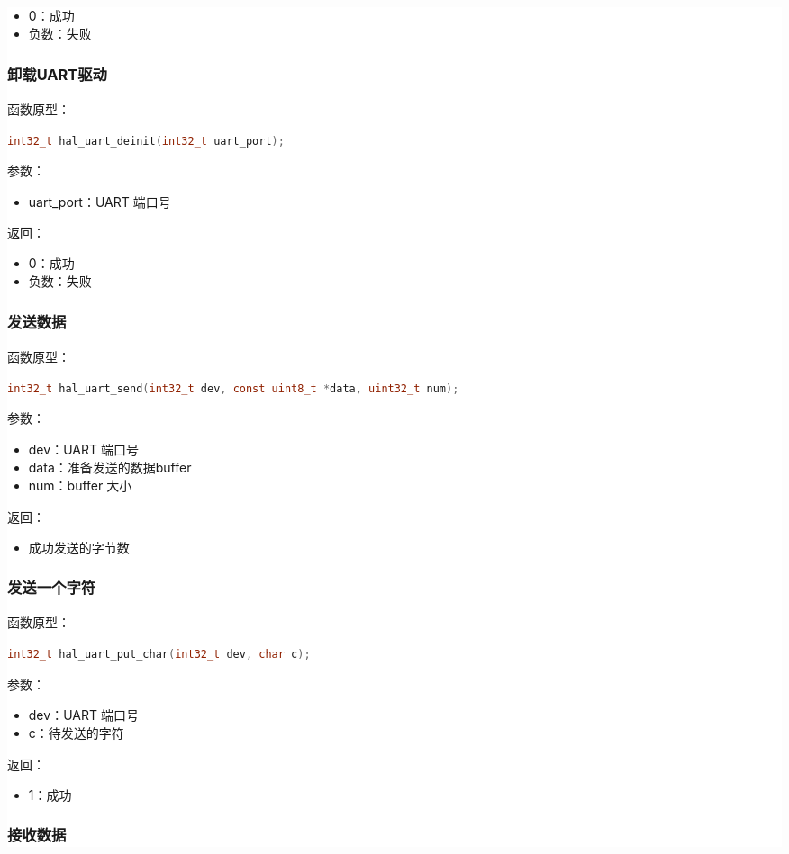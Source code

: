 - 0：成功
- 负数：失败



### 卸载UART驱动

函数原型：

```c
int32_t hal_uart_deinit(int32_t uart_port);
```

参数：

- uart_port：UART 端口号

返回：

- 0：成功
- 负数：失败



### 发送数据

函数原型：

```c
int32_t hal_uart_send(int32_t dev, const uint8_t *data, uint32_t num);
```

参数：

- dev：UART 端口号
- data：准备发送的数据buffer
- num：buffer 大小

返回：

- 成功发送的字节数



### 发送一个字符

函数原型：

```c
int32_t hal_uart_put_char(int32_t dev, char c);
```

参数：

- dev：UART 端口号
- c：待发送的字符

返回：

- 1：成功



### 接收数据
